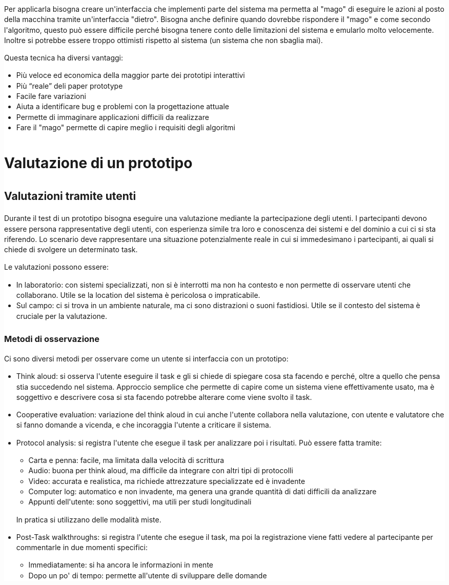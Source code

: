 Per applicarla bisogna creare un'interfaccia che implementi parte del sistema ma permetta al "mago" di eseguire le azioni al posto della macchina tramite un'interfaccia "dietro". Bisogna anche definire quando dovrebbe rispondere il "mago" e come secondo l'algoritmo, questo può essere difficile perché bisogna tenere conto delle limitazioni del sistema e emularlo molto velocemente. Inoltre si potrebbe essere troppo ottimisti rispetto al sistema (un sistema che non sbaglia mai).

Questa tecnica ha diversi vantaggi:
- Più veloce ed economica della maggior parte dei prototipi interattivi
- Più “reale” deli paper prototype
- Facile fare variazioni
- Aiuta a identificare bug e problemi con la progettazione attuale
- Permette di immaginare applicazioni difficili da realizzare
- Fare il "mago" permette di capire meglio i requisiti degli algoritmi

# Valutazione di un prototipo
## Valutazioni tramite utenti
Durante il test di un prototipo bisogna eseguire una valutazione mediante la partecipazione degli utenti. I partecipanti devono essere persona rappresentative degli utenti, con esperienza simile tra loro e conoscenza dei sistemi e del dominio a cui ci si sta riferendo. Lo scenario deve rappresentare una situazione potenzialmente reale in cui si immedesimano i partecipanti, ai quali si chiede di svolgere un determinato task.

Le valutazioni possono essere:
- In laboratorio: con sistemi specializzati, non si è interrotti ma non ha contesto e non permette di osservare utenti che collaborano. Utile se la location del sistema è pericolosa o impraticabile.
- Sul campo: ci si trova in un ambiente naturale, ma ci sono distrazioni o suoni fastidiosi. Utile se il contesto del sistema è cruciale per la valutazione.


### Metodi di osservazione
Ci sono diversi metodi per osservare come un utente si interfaccia con un prototipo:
- Think aloud: si osserva l'utente eseguire il task e gli si chiede di spiegare cosa sta facendo e perché, oltre a quello che pensa stia succedendo nel sistema. Approccio semplice che permette di capire come un sistema viene effettivamente usato, ma è soggettivo e descrivere cosa si sta facendo potrebbe alterare come viene svolto il task.
- Cooperative evaluation: variazione del think aloud in cui anche l'utente collabora nella valutazione, con utente e valutatore che si fanno domande a vicenda, e che incoraggia l'utente a criticare il sistema.
- Protocol analysis: si registra l'utente che esegue il task per analizzare poi i risultati. Può essere fatta tramite:
    - Carta e penna: facile, ma limitata dalla velocità di scrittura
    - Audio: buona per think aloud, ma difficile da integrare con altri tipi di protocolli
    - Video: accurata e realistica, ma richiede attrezzature specializzate ed è invadente
    - Computer log: automatico e non invadente, ma genera una grande quantità di dati difficili da analizzare
    - Appunti dell'utente: sono soggettivi, ma utili per studi longitudinali
    
    In pratica si utilizzano delle modalità miste.
- Post-Task walkthroughs: si registra l'utente che esegue il task, ma poi la registrazione viene fatti vedere al partecipante per commentarle in due momenti specifici:
    - Immediatamente: si ha ancora le informazioni in mente
    - Dopo un po' di tempo: permette all'utente di sviluppare delle domande
    